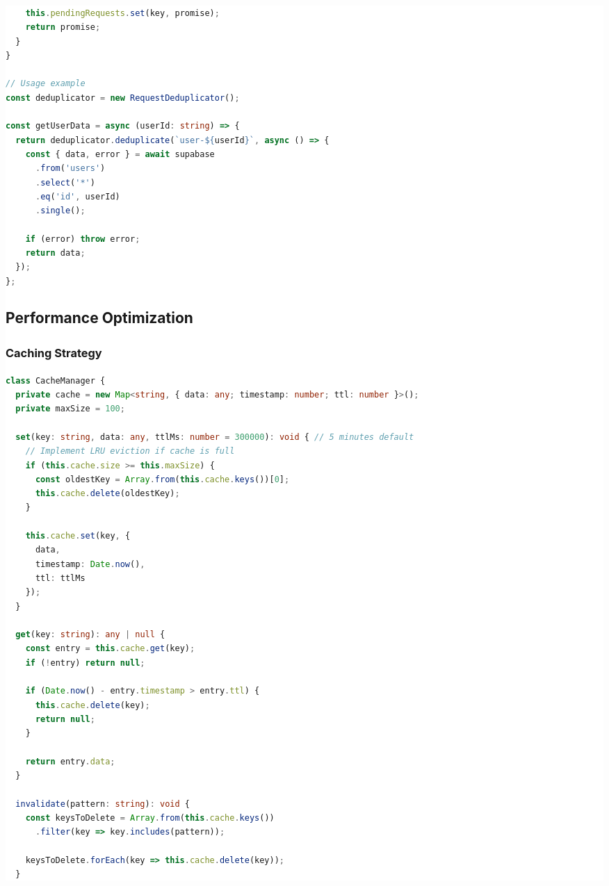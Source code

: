 ```typescript
    this.pendingRequests.set(key, promise);
    return promise;
  }
}

// Usage example
const deduplicator = new RequestDeduplicator();

const getUserData = async (userId: string) => {
  return deduplicator.deduplicate(`user-${userId}`, async () => {
    const { data, error } = await supabase
      .from('users')
      .select('*')
      .eq('id', userId)
      .single();
    
    if (error) throw error;
    return data;
  });
};
```

## Performance Optimization

### Caching Strategy

```typescript
class CacheManager {
  private cache = new Map<string, { data: any; timestamp: number; ttl: number }>();
  private maxSize = 100;
  
  set(key: string, data: any, ttlMs: number = 300000): void { // 5 minutes default
    // Implement LRU eviction if cache is full
    if (this.cache.size >= this.maxSize) {
      const oldestKey = Array.from(this.cache.keys())[0];
      this.cache.delete(oldestKey);
    }
    
    this.cache.set(key, {
      data,
      timestamp: Date.now(),
      ttl: ttlMs
    });
  }
  
  get(key: string): any | null {
    const entry = this.cache.get(key);
    if (!entry) return null;
    
    if (Date.now() - entry.timestamp > entry.ttl) {
      this.cache.delete(key);
      return null;
    }
    
    return entry.data;
  }
  
  invalidate(pattern: string): void {
    const keysToDelete = Array.from(this.cache.keys())
      .filter(key => key.includes(pattern));
    
    keysToDelete.forEach(key => this.cache.delete(key));
  }
```